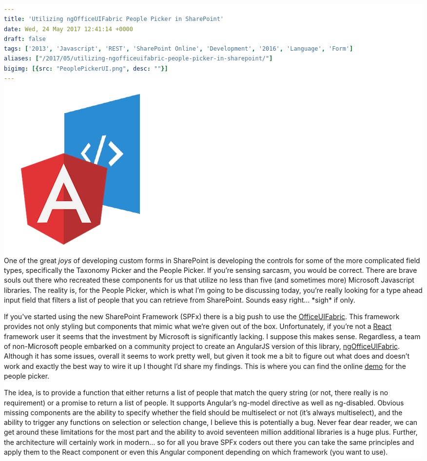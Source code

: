 ```yaml
---
title: 'Utilizing ngOfficeUIFabric People Picker in SharePoint'
date: Wed, 24 May 2017 12:41:14 +0000
draft: false
tags: ['2013', 'Javascript', 'REST', 'SharePoint Online', 'Development', '2016', 'Language', 'Form']
aliases: ["/2017/05/utilizing-ngofficeuifabric-people-picker-in-sharepoint/"]
bigimg: [{src: "PeoplePickerUI.png", desc: ""}]
---
```


![ngOfficeUiFabric](ngOfficeUiFabric.png)

One of the great _joys_ of developing custom forms in SharePoint is developing the controls for some of the more complicated field types, specifically the Taxonomy Picker and the People Picker. If you’re sensing sarcasm, you would be correct. There are brave souls out there who recreated these components for us that utilize no less than five (and sometimes more) Microsoft Javascript libraries. The reality is, for the People Picker, which is what I’m going to be discussing today, you’re really looking for a type ahead input field that filters a list of people that you can retrieve from SharePoint. Sounds easy right… \*sigh\* if only.

If you've started using the new SharePoint Framework (SPFx) there is a big push to use the [OfficeUIFabric](https://dev.office.com/fabric). This framework provides not only styling but components that mimic what we’re given out of the box. Unfortunately, if you’re not a [React](https://facebook.github.io/react/) framework user it seems that the investment by Microsoft is significantly lacking. I suppose this makes sense. Regardless, a team of non-Microsoft people embarked on a community project to create an AngularJS version of this library, [ngOfficeUIFabric](http://ngofficeuifabric.com/). Although it has some issues, overall it seems to work pretty well, but given it took me a bit to figure out what does and doesn’t work and exactly the best way to wire it up I thought I’d share my findings. This is where you can find the online [demo](http://ngofficeuifabric.com/demos/uifPeoplePicker/) for the people picker.

The idea, is to provide a function that either returns a list of people that match the query string (or not, there really is no requirement) or a promise to return a list of people. It supports Angular’s ng-model directive as well as ng-disabled. Obvious missing components are the ability to specify whether the field should be multiselect or not (it’s always multiselect), and the ability to trigger any functions on selection or selection change, I believe this is potentially a bug. Never fear dear reader, we can get around these limitations for the most part and the ability to avoid seventeen million additional libraries is a huge plus. Further, the architecture will certainly work in modern… so for all you brave SPFx coders out there you can take the same principles and apply them to the React component or even this Angular component depending on which framework (you want to use).
